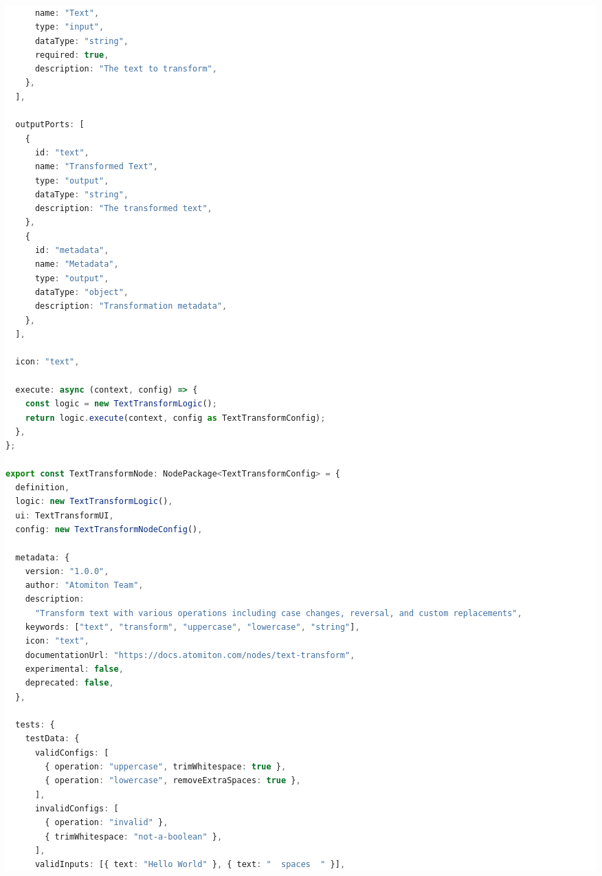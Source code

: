 ```typescript
      name: "Text",
      type: "input",
      dataType: "string",
      required: true,
      description: "The text to transform",
    },
  ],

  outputPorts: [
    {
      id: "text",
      name: "Transformed Text",
      type: "output",
      dataType: "string",
      description: "The transformed text",
    },
    {
      id: "metadata",
      name: "Metadata",
      type: "output",
      dataType: "object",
      description: "Transformation metadata",
    },
  ],

  icon: "text",

  execute: async (context, config) => {
    const logic = new TextTransformLogic();
    return logic.execute(context, config as TextTransformConfig);
  },
};

export const TextTransformNode: NodePackage<TextTransformConfig> = {
  definition,
  logic: new TextTransformLogic(),
  ui: TextTransformUI,
  config: new TextTransformNodeConfig(),

  metadata: {
    version: "1.0.0",
    author: "Atomiton Team",
    description:
      "Transform text with various operations including case changes, reversal, and custom replacements",
    keywords: ["text", "transform", "uppercase", "lowercase", "string"],
    icon: "text",
    documentationUrl: "https://docs.atomiton.com/nodes/text-transform",
    experimental: false,
    deprecated: false,
  },

  tests: {
    testData: {
      validConfigs: [
        { operation: "uppercase", trimWhitespace: true },
        { operation: "lowercase", removeExtraSpaces: true },
      ],
      invalidConfigs: [
        { operation: "invalid" },
        { trimWhitespace: "not-a-boolean" },
      ],
      validInputs: [{ text: "Hello World" }, { text: "  spaces  " }],
```